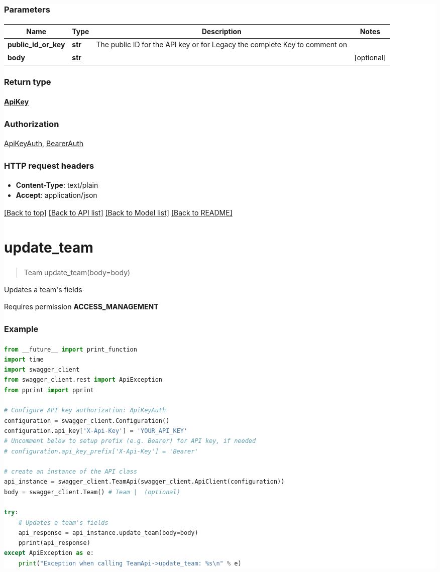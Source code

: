 ### Parameters

Name | Type | Description  | Notes
------------- | ------------- | ------------- | -------------
 **public_id_or_key** | **str**| The public ID for the API key or for Legacy the complete Key to comment on | 
 **body** | [**str**](str.md)|  | [optional] 

### Return type

[**ApiKey**](ApiKey.md)

### Authorization

[ApiKeyAuth](../README.md#ApiKeyAuth), [BearerAuth](../README.md#BearerAuth)

### HTTP request headers

 - **Content-Type**: text/plain
 - **Accept**: application/json

[[Back to top]](#) [[Back to API list]](../README.md#documentation-for-api-endpoints) [[Back to Model list]](../README.md#documentation-for-models) [[Back to README]](../README.md)

# **update_team**
> Team update_team(body=body)

Updates a team's fields

<p>Requires permission <strong>ACCESS_MANAGEMENT</strong></p>

### Example
```python
from __future__ import print_function
import time
import swagger_client
from swagger_client.rest import ApiException
from pprint import pprint

# Configure API key authorization: ApiKeyAuth
configuration = swagger_client.Configuration()
configuration.api_key['X-Api-Key'] = 'YOUR_API_KEY'
# Uncomment below to setup prefix (e.g. Bearer) for API key, if needed
# configuration.api_key_prefix['X-Api-Key'] = 'Bearer'

# create an instance of the API class
api_instance = swagger_client.TeamApi(swagger_client.ApiClient(configuration))
body = swagger_client.Team() # Team |  (optional)

try:
    # Updates a team's fields
    api_response = api_instance.update_team(body=body)
    pprint(api_response)
except ApiException as e:
    print("Exception when calling TeamApi->update_team: %s\n" % e)
```
